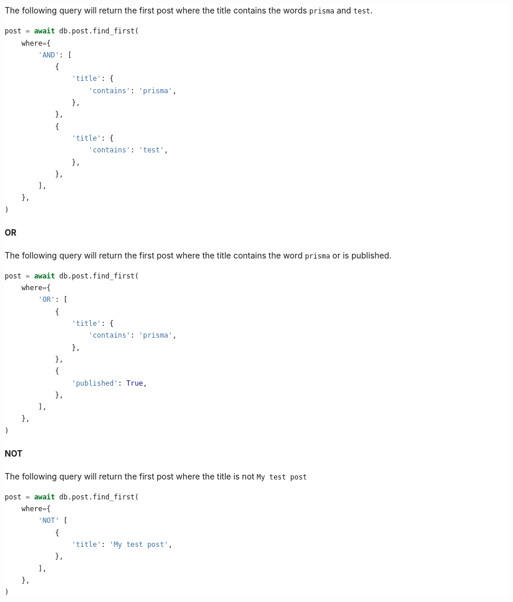 The following query will return the first post where the title contains the words `prisma` and `test`.

```py
post = await db.post.find_first(
    where={
        'AND': [
            {
                'title': {
                    'contains': 'prisma',
                },
            },
            {
                'title': {
                    'contains': 'test',
                },
            },
        ],
    },
)
```

#### OR

The following query will return the first post where the title contains the word `prisma` or is published.

```py
post = await db.post.find_first(
    where={
        'OR': [
            {
                'title': {
                    'contains': 'prisma',
                },
            },
            {
                'published': True,
            },
        ],
    },
)
```

#### NOT

The following query will return the first post where the title is not `My test post`

```py
post = await db.post.find_first(
    where={
        'NOT' [
            {
                'title': 'My test post',
            },
        ],
    },
)
```
